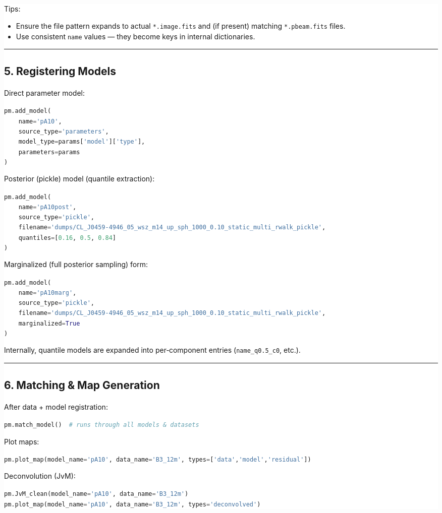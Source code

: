 Tips:
* Ensure the file pattern expands to actual `*.image.fits` and (if present) matching `*.pbeam.fits` files.
* Use consistent `name` values — they become keys in internal dictionaries.

---
## 5. Registering Models

Direct parameter model:
```python
pm.add_model(
    name='pA10',
    source_type='parameters',
    model_type=params['model']['type'],
    parameters=params
)
```

Posterior (pickle) model (quantile extraction):
```python
pm.add_model(
    name='pA10post',
    source_type='pickle',
    filename='dumps/CL_J0459-4946_05_wsz_m14_up_sph_1000_0.10_static_multi_rwalk_pickle',
    quantiles=[0.16, 0.5, 0.84]
)
```

Marginalized (full posterior sampling) form:
```python
pm.add_model(
    name='pA10marg',
    source_type='pickle',
    filename='dumps/CL_J0459-4946_05_wsz_m14_up_sph_1000_0.10_static_multi_rwalk_pickle',
    marginalized=True
)
```

Internally, quantile models are expanded into per‑component entries (`name_q0.5_c0`, etc.).

---
## 6. Matching & Map Generation

After data + model registration:
```python
pm.match_model()  # runs through all models & datasets
```

Plot maps:
```python
pm.plot_map(model_name='pA10', data_name='B3_12m', types=['data','model','residual'])
```

Deconvolution (JvM):
```python
pm.JvM_clean(model_name='pA10', data_name='B3_12m')
pm.plot_map(model_name='pA10', data_name='B3_12m', types='deconvolved')
```
